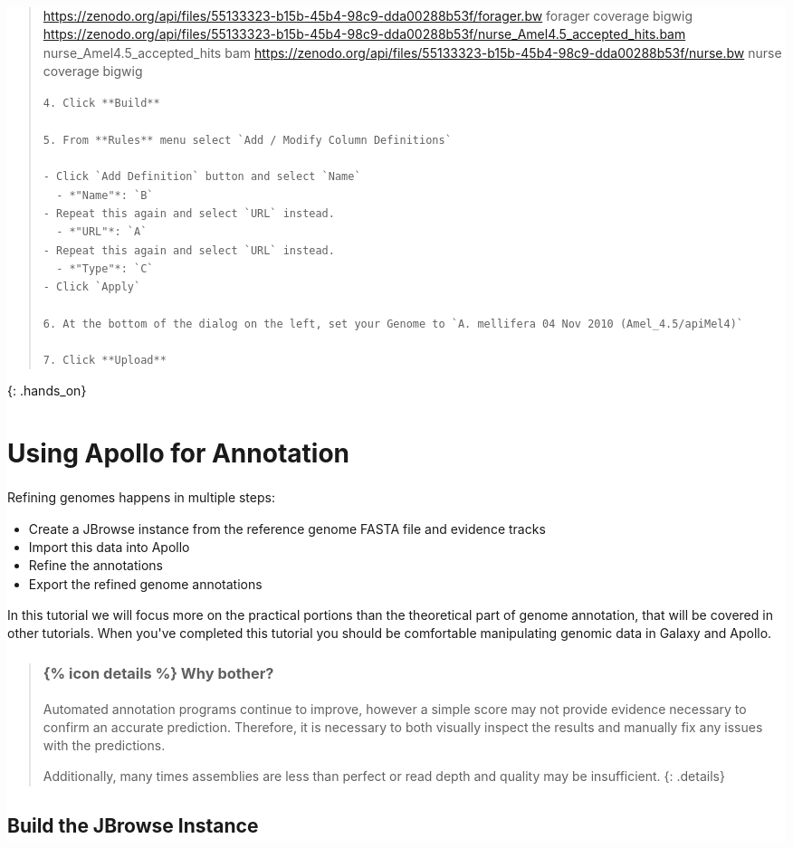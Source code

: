 >    https://zenodo.org/api/files/55133323-b15b-45b4-98c9-dda00288b53f/forager.bw	forager coverage	bigwig
>    https://zenodo.org/api/files/55133323-b15b-45b4-98c9-dda00288b53f/nurse_Amel4.5_accepted_hits.bam	nurse_Amel4.5_accepted_hits	bam
>    https://zenodo.org/api/files/55133323-b15b-45b4-98c9-dda00288b53f/nurse.bw	nurse coverage	bigwig
>    ```
> 4. Click **Build**
>
> 5. From **Rules** menu select `Add / Modify Column Definitions`
>
>    - Click `Add Definition` button and select `Name`
>      - *"Name"*: `B`
>    - Repeat this again and select `URL` instead.
>      - *"URL"*: `A`
>    - Repeat this again and select `URL` instead.
>      - *"Type"*: `C`
>    - Click `Apply`
>
> 6. At the bottom of the dialog on the left, set your Genome to `A. mellifera 04 Nov 2010 (Amel_4.5/apiMel4)`
>
> 7. Click **Upload**
>
{: .hands_on}

# Using Apollo for Annotation

Refining genomes happens in multiple steps:

- Create a JBrowse instance from the reference genome FASTA file and evidence tracks
- Import this data into Apollo
- Refine the annotations
- Export the refined genome annotations

In this tutorial we will focus more on the practical portions than the theoretical part of genome annotation, that will be covered in other tutorials. When you've completed this tutorial you should be comfortable manipulating genomic data in Galaxy and Apollo.

> ### {% icon details %} Why bother?
>
> Automated annotation programs continue to improve, however a simple score may not provide evidence necessary to confirm an accurate prediction.
> Therefore, it is necessary to both visually inspect the results and manually fix any issues with the predictions.
>
> Additionally, many times assemblies are less than perfect or read depth and quality may be insufficient.
{: .details}

## Build the JBrowse Instance
